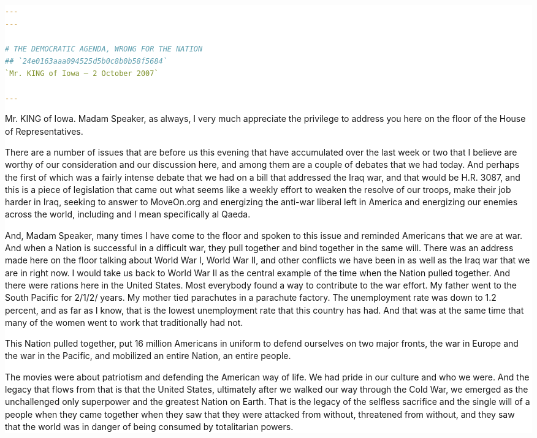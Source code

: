 ```yaml
---
---

# THE DEMOCRATIC AGENDA, WRONG FOR THE NATION
## `24e0163aaa094525d5b0c8b0b58f5684`
`Mr. KING of Iowa — 2 October 2007`

---
```



Mr. KING of Iowa. Madam Speaker, as always, I very much appreciate 
the privilege to address you here on the floor of the House of 
Representatives.

There are a number of issues that are before us this evening that 
have accumulated over the last week or two that I believe are worthy of 
our consideration and our discussion here, and among them are a couple 
of debates that we had today. And perhaps the first of which was a 
fairly intense debate that we had on a bill that addressed the Iraq 
war, and that would be H.R. 3087, and this is a piece of legislation 
that came out what seems like a weekly effort to weaken the resolve of 
our troops, make their job harder in Iraq, seeking to answer to 
MoveOn.org and energizing the anti-war liberal left in America and 
energizing our enemies across the world, including and I mean 
specifically al Qaeda.

And, Madam Speaker, many times I have come to the floor and spoken to 
this issue and reminded Americans that we are at war. And when a Nation 
is successful in a difficult war, they pull together and bind together 
in the same will. There was an address made here on the floor talking 
about World War I, World War II, and other conflicts we have been in as 
well as the Iraq war that we are in right now. I would take us back to 
World War II as the central example of the time when the Nation pulled 
together. And there were rations here in the United States. Most 
everybody found a way to contribute to the war effort. My father went 
to the South Pacific for 2/1/2/ years. My mother tied parachutes in a 
parachute factory. The unemployment rate was down to 1.2 percent, and 
as far as I know, that is the lowest unemployment rate that this 
country has had. And that was at the same time that many of the women 
went to work that traditionally had not.

This Nation pulled together, put 16 million Americans in uniform to 
defend ourselves on two major fronts, the war in Europe and the war in 
the Pacific, and mobilized an entire Nation, an entire people.

The movies were about patriotism and defending the American way of 
life. We had pride in our culture and who we were. And the legacy that 
flows from that is that the United States, ultimately after we walked 
our way through the Cold War, we emerged as the unchallenged only 
superpower and the greatest Nation on Earth. That is the legacy of the 
selfless sacrifice and the single will of a people when they came 
together when they saw that they were attacked from without, threatened 
from without, and they saw that the world was in danger of being 
consumed by totalitarian powers.
